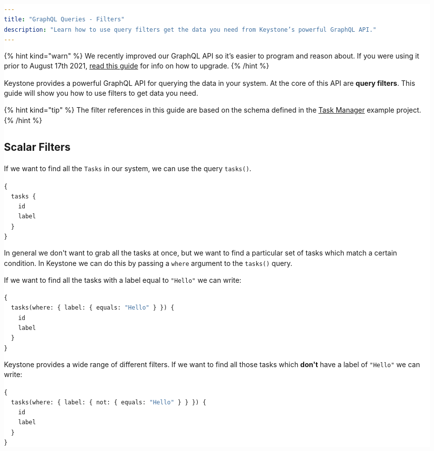 ```yaml
---
title: "GraphQL Queries - Filters"
description: "Learn how to use query filters get the data you need from Keystone’s powerful GraphQL API."
---
```


{% hint kind="warn" %}
We recently improved our GraphQL API so it’s easier to program and reason about. If you were using it prior to August 17th 2021, [read this guide](/updates/new-graphql-api) for info on how to upgrade.
{% /hint %}

Keystone provides a powerful GraphQL API for querying the data in your system.
At the core of this API are **query filters**.
This guide will show you how to use filters to get data you need.

{% hint kind="tip" %}
The filter references in this guide are based on the schema defined in the [Task Manager](https://github.com/keystonejs/keystone/tree/main/examples/task-manager) example project.
{% /hint %}

## Scalar Filters

If we want to find all the `Tasks` in our system, we can use the query `tasks()`.

```graphql
{
  tasks {
    id
    label
  }
}
```

In general we don't want to grab all the tasks at once, but we want to find a particular set of tasks which match a certain condition.
In Keystone we can do this by passing a `where` argument to the `tasks()` query.

If we want to find all the tasks with a label equal to `"Hello"` we can write:

```graphql
{
  tasks(where: { label: { equals: "Hello" } }) {
    id
    label
  }
}
```

Keystone provides a wide range of different filters. If we want to find all those tasks which **don't** have a label of `"Hello"` we can write:

```graphql
{
  tasks(where: { label: { not: { equals: "Hello" } } }) {
    id
    label
  }
}
```
